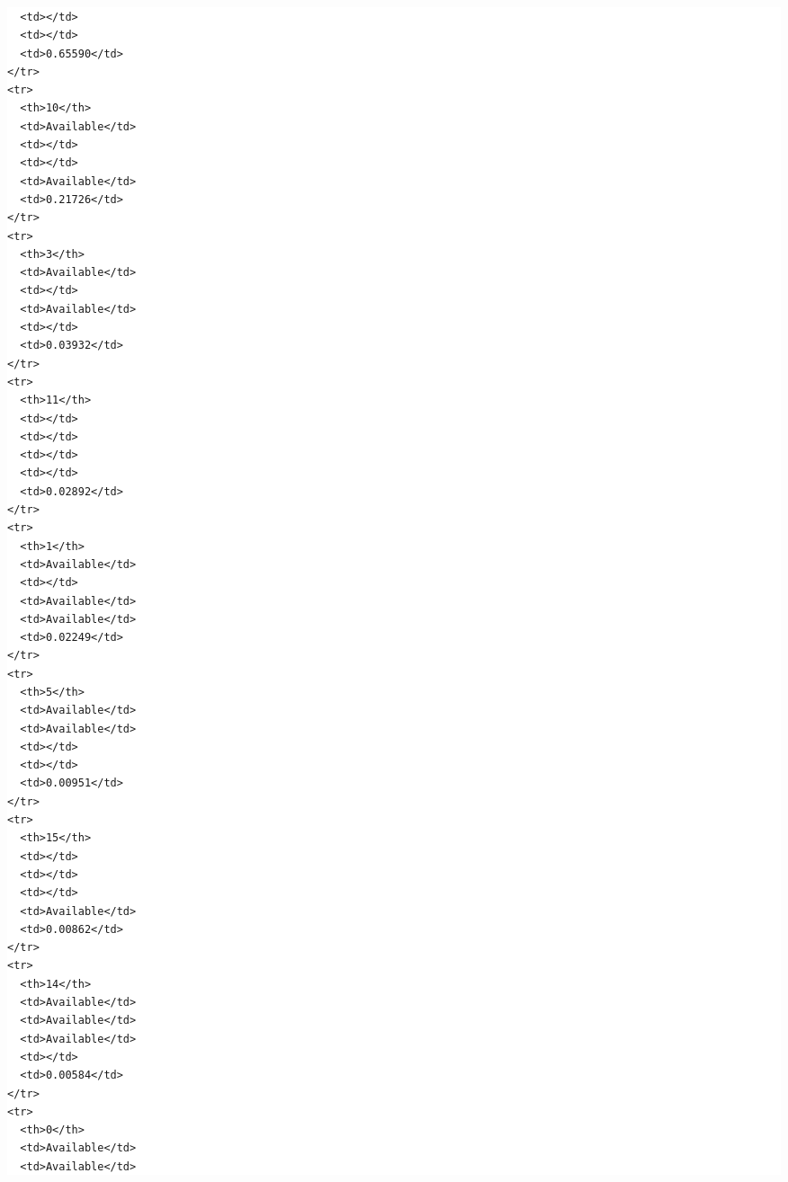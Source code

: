      <td></td>
      <td></td>
      <td>0.65590</td>
    </tr>
    <tr>
      <th>10</th>
      <td>Available</td>
      <td></td>
      <td></td>
      <td>Available</td>
      <td>0.21726</td>
    </tr>
    <tr>
      <th>3</th>
      <td>Available</td>
      <td></td>
      <td>Available</td>
      <td></td>
      <td>0.03932</td>
    </tr>
    <tr>
      <th>11</th>
      <td></td>
      <td></td>
      <td></td>
      <td></td>
      <td>0.02892</td>
    </tr>
    <tr>
      <th>1</th>
      <td>Available</td>
      <td></td>
      <td>Available</td>
      <td>Available</td>
      <td>0.02249</td>
    </tr>
    <tr>
      <th>5</th>
      <td>Available</td>
      <td>Available</td>
      <td></td>
      <td></td>
      <td>0.00951</td>
    </tr>
    <tr>
      <th>15</th>
      <td></td>
      <td></td>
      <td></td>
      <td>Available</td>
      <td>0.00862</td>
    </tr>
    <tr>
      <th>14</th>
      <td>Available</td>
      <td>Available</td>
      <td>Available</td>
      <td></td>
      <td>0.00584</td>
    </tr>
    <tr>
      <th>0</th>
      <td>Available</td>
      <td>Available</td>